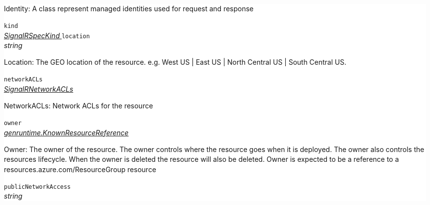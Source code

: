 <p>Identity: A class represent managed identities used for request and response</p>
</td>
</tr>
<tr>
<td>
<code>kind</code><br/>
<em>
<a href="#signalrservice.azure.com/v1alpha1api20211001.SignalRSpecKind">
SignalRSpecKind
</a>
</em>
</td>
<td>
</td>
</tr>
<tr>
<td>
<code>location</code><br/>
<em>
string
</em>
</td>
<td>
<p>Location: The GEO location of the resource. e.g. West US | East US | North Central US | South Central US.</p>
</td>
</tr>
<tr>
<td>
<code>networkACLs</code><br/>
<em>
<a href="#signalrservice.azure.com/v1alpha1api20211001.SignalRNetworkACLs">
SignalRNetworkACLs
</a>
</em>
</td>
<td>
<p>NetworkACLs: Network ACLs for the resource</p>
</td>
</tr>
<tr>
<td>
<code>owner</code><br/>
<em>
<a href="https://pkg.go.dev/github.com/Azure/azure-service-operator/v2/pkg/genruntime#KnownResourceReference">
genruntime.KnownResourceReference
</a>
</em>
</td>
<td>
<p>Owner: The owner of the resource. The owner controls where the resource goes when it is deployed. The owner also
controls the resources lifecycle. When the owner is deleted the resource will also be deleted. Owner is expected to be a
reference to a resources.azure.com/ResourceGroup resource</p>
</td>
</tr>
<tr>
<td>
<code>publicNetworkAccess</code><br/>
<em>
string
</em>